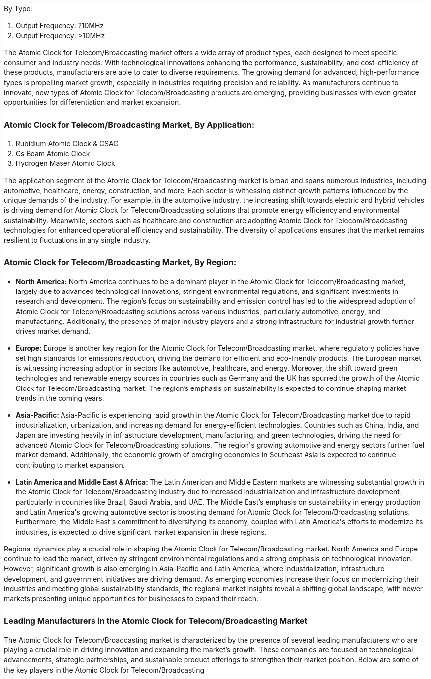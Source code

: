 By Type:<br /></strong></h3><ol><li>Output Frequency: ?10MHz<li> Output Frequency: >10MHz</li></ol><p>The Atomic Clock for Telecom/Broadcasting market offers a wide array of product types, each designed to meet specific consumer and industry needs. With technological innovations enhancing the performance, sustainability, and cost-efficiency of these products, manufacturers are able to cater to diverse requirements. The growing demand for advanced, high-performance types is propelling market growth, especially in industries requiring precision and reliability. As manufacturers continue to innovate, new types of Atomic Clock for Telecom/Broadcasting products are emerging, providing businesses with even greater opportunities for differentiation and market expansion.</p><h3>Atomic Clock for Telecom/Broadcasting Market,&nbsp;By Application:</h3><ol><li>Rubidium Atomic Clock & CSAC<li> Cs Beam Atomic Clock<li> Hydrogen Maser Atomic Clock</li></ol><p>The application segment of the Atomic Clock for Telecom/Broadcasting market is broad and spans numerous industries, including automotive, healthcare, energy, construction, and more. Each sector is witnessing distinct growth patterns influenced by the unique demands of the industry. For example, in the automotive industry, the increasing shift towards electric and hybrid vehicles is driving demand for Atomic Clock for Telecom/Broadcasting solutions that promote energy efficiency and environmental sustainability. Meanwhile, sectors such as healthcare and construction are adopting Atomic Clock for Telecom/Broadcasting technologies for enhanced operational efficiency and sustainability. The diversity of applications ensures that the market remains resilient to fluctuations in any single industry.</p><h3>Atomic Clock for Telecom/Broadcasting Market, By Region:</h3><ul><li><p><strong>North America:&nbsp;</strong>North America continues to be a dominant player in the Atomic Clock for Telecom/Broadcasting market, largely due to advanced technological innovations, stringent environmental regulations, and significant investments in research and development. The region&rsquo;s focus on sustainability and emission control has led to the widespread adoption of Atomic Clock for Telecom/Broadcasting solutions across various industries, particularly automotive, energy, and manufacturing. Additionally, the presence of major industry players and a strong infrastructure for industrial growth further drives market demand.</p></li><li><p><strong><strong>Europe:&nbsp;</strong></strong>Europe is another key region for the Atomic Clock for Telecom/Broadcasting market, where regulatory policies have set high standards for emissions reduction, driving the demand for efficient and eco-friendly products. The European market is witnessing increasing adoption in sectors like automotive, healthcare, and energy. Moreover, the shift toward green technologies and renewable energy sources in countries such as Germany and the UK has spurred the growth of the Atomic Clock for Telecom/Broadcasting market. The region&rsquo;s emphasis on sustainability is expected to continue shaping market trends in the coming years.</p></li><li><p><strong><strong>Asia-Pacific:&nbsp;</strong></strong>Asia-Pacific is experiencing rapid growth in the Atomic Clock for Telecom/Broadcasting market due to rapid industrialization, urbanization, and increasing demand for energy-efficient technologies. Countries such as China, India, and Japan are investing heavily in infrastructure development, manufacturing, and green technologies, driving the need for advanced Atomic Clock for Telecom/Broadcasting solutions. The region's growing automotive and energy sectors further fuel market demand. Additionally, the economic growth of emerging economies in Southeast Asia is expected to continue contributing to market expansion.</p></li><li><p><strong><strong>Latin America and Middle East &amp; Africa:&nbsp;</strong></strong>The Latin American and Middle Eastern markets are witnessing substantial growth in the Atomic Clock for Telecom/Broadcasting industry due to increased industrialization and infrastructure development, particularly in countries like Brazil, Saudi Arabia, and UAE. The Middle East&rsquo;s emphasis on sustainability in energy production and Latin America's growing automotive sector is boosting demand for Atomic Clock for Telecom/Broadcasting solutions. Furthermore, the Middle East's commitment to diversifying its economy, coupled with Latin America's efforts to modernize its industries, is expected to drive significant market expansion in these regions.</p></li></ul><p>Regional dynamics play a crucial role in shaping the Atomic Clock for Telecom/Broadcasting market. North America and Europe continue to lead the market, driven by stringent environmental regulations and a strong emphasis on technological innovation. However, significant growth is also emerging in Asia-Pacific and Latin America, where industrialization, infrastructure development, and government initiatives are driving demand. As emerging economies increase their focus on modernizing their industries and meeting global sustainability standards, the regional market insights reveal a shifting global landscape, with newer markets presenting unique opportunities for businesses to expand their reach.</p><h3><strong>Leading Manufacturers in the Atomic Clock for Telecom/Broadcasting Market</strong></h3><p>The Atomic Clock for Telecom/Broadcasting market is characterized by the presence of several leading manufacturers who are playing a crucial role in driving innovation and expanding the market&rsquo;s growth. These companies are focused on technological advancements, strategic partnerships, and sustainable product offerings to strengthen their market position. Below are some of the key players in the Atomic Clock for Telecom/Broadcasting